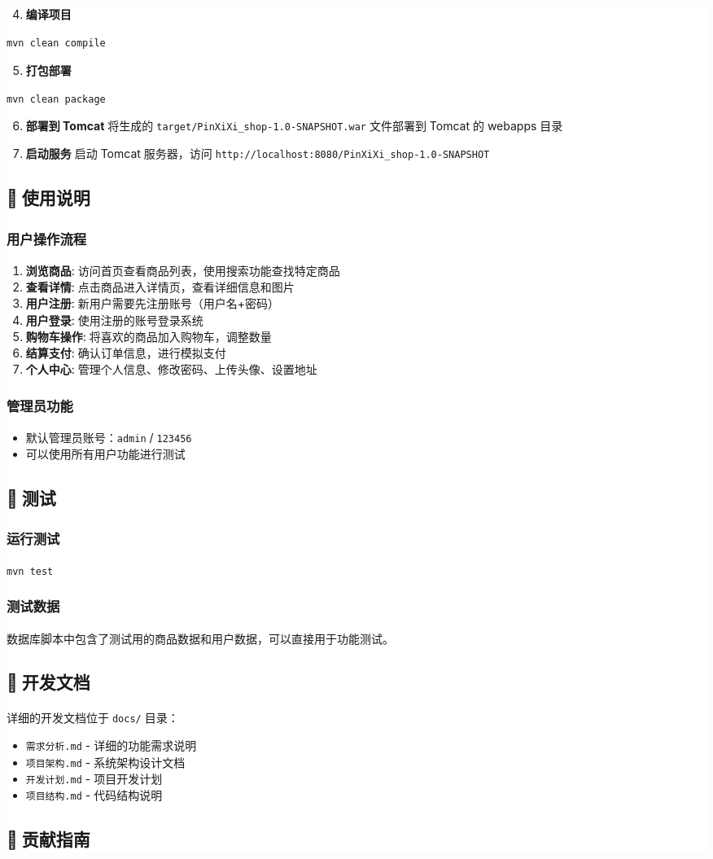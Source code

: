 4. **编译项目**
```bash
mvn clean compile
```

5. **打包部署**
```bash
mvn clean package
```

6. **部署到 Tomcat**
将生成的 `target/PinXiXi_shop-1.0-SNAPSHOT.war` 文件部署到 Tomcat 的 webapps 目录

7. **启动服务**
启动 Tomcat 服务器，访问 `http://localhost:8080/PinXiXi_shop-1.0-SNAPSHOT`

## 📱 使用说明

### 用户操作流程

1. **浏览商品**: 访问首页查看商品列表，使用搜索功能查找特定商品
2. **查看详情**: 点击商品进入详情页，查看详细信息和图片
3. **用户注册**: 新用户需要先注册账号（用户名+密码）
4. **用户登录**: 使用注册的账号登录系统
5. **购物车操作**: 将喜欢的商品加入购物车，调整数量
6. **结算支付**: 确认订单信息，进行模拟支付
7. **个人中心**: 管理个人信息、修改密码、上传头像、设置地址

### 管理员功能
- 默认管理员账号：`admin` / `123456`
- 可以使用所有用户功能进行测试

## 🧪 测试

### 运行测试
```bash
mvn test
```

### 测试数据
数据库脚本中包含了测试用的商品数据和用户数据，可以直接用于功能测试。

## 📖 开发文档

详细的开发文档位于 `docs/` 目录：
- `需求分析.md` - 详细的功能需求说明
- `项目架构.md` - 系统架构设计文档
- `开发计划.md` - 项目开发计划
- `项目结构.md` - 代码结构说明

## 🤝 贡献指南
